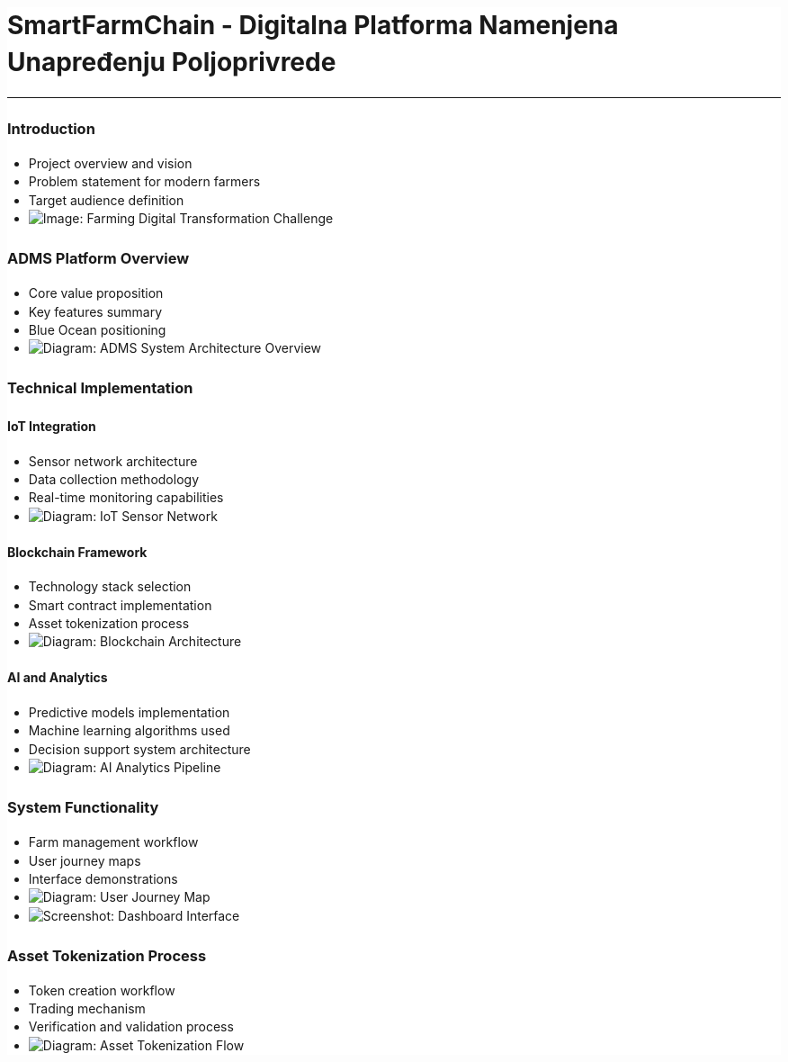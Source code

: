 

# SmartFarmChain - Digitalna Platforma Namenjena Unapređenju Poljoprivrede
---

### **Introduction**
- Project overview and vision
- Problem statement for modern farmers
- Target audience definition
- ![Image: Farming Digital Transformation Challenge](assets/intro-challenges.jpg)

### **ADMS Platform Overview**
- Core value proposition
- Key features summary
- Blue Ocean positioning
- ![Diagram: ADMS System Architecture Overview](assets/architecture/system-overview.png)

### **Technical Implementation**
#### **IoT Integration**
- Sensor network architecture
- Data collection methodology
- Real-time monitoring capabilities
- ![Diagram: IoT Sensor Network](assets/architecture/iot-network.png)

#### **Blockchain Framework**
- Technology stack selection
- Smart contract implementation
- Asset tokenization process
- ![Diagram: Blockchain Architecture](assets/architecture/blockchain-framework.png)

#### **AI and Analytics**
- Predictive models implementation
- Machine learning algorithms used
- Decision support system architecture
- ![Diagram: AI Analytics Pipeline](assets/architecture/ai-pipeline.png)

### **System Functionality**
- Farm management workflow
- User journey maps
- Interface demonstrations
- ![Diagram: User Journey Map](assets/diagrams/user-journey.png)
- ![Screenshot: Dashboard Interface](assets/screenshots/dashboard.png)

### **Asset Tokenization Process**
- Token creation workflow
- Trading mechanism
- Verification and validation process
- ![Diagram: Asset Tokenization Flow](assets/diagrams/tokenization-flow.png)
